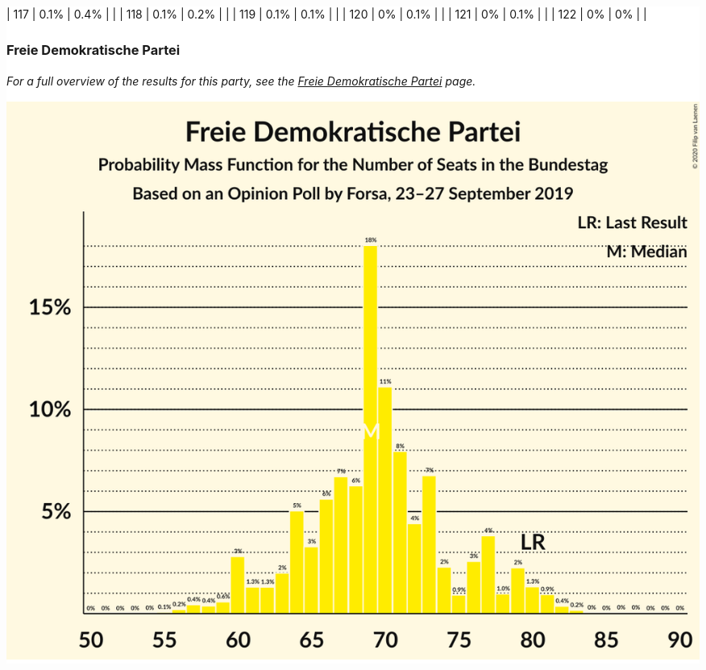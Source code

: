 | 117 | 0.1% | 0.4% |  |
| 118 | 0.1% | 0.2% |  |
| 119 | 0.1% | 0.1% |  |
| 120 | 0% | 0.1% |  |
| 121 | 0% | 0.1% |  |
| 122 | 0% | 0% |  |

### Freie Demokratische Partei

*For a full overview of the results for this party, see the [Freie Demokratische Partei](party-freiedemokratischepartei.html) page.*

![Graph with seats probability mass function not yet produced](2019-09-27-Forsa-seats-pmf-freiedemokratischepartei.png "Seats Probability Mass Function")
